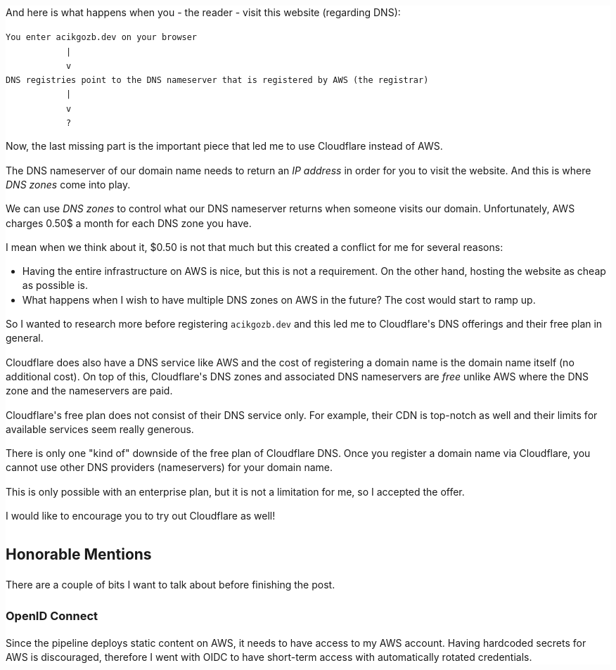 And here is what happens when you - the reader - visit this website (regarding DNS):

```
You enter acikgozb.dev on your browser
            |
            v
DNS registries point to the DNS nameserver that is registered by AWS (the registrar)
            |
            v
            ?
```

Now, the last missing part is the important piece that led me to use Cloudflare instead of AWS.

The DNS nameserver of our domain name needs to return an _IP address_ in order for you to visit the website.
And this is where _DNS zones_ come into play.

We can use _DNS zones_ to control what our DNS nameserver returns when someone visits our domain.
Unfortunately, AWS charges 0.50$ a month for each DNS zone you have.

I mean when we think about it, $0.50 is not that much but this created a conflict for me for several reasons:

- Having the entire infrastructure on AWS is nice, but this is not a requirement.
  On the other hand, hosting the website as cheap as possible is.
- What happens when I wish to have multiple DNS zones on AWS in the future?
  The cost would start to ramp up.

So I wanted to research more before registering `acikgozb.dev` and this led me to Cloudflare's DNS offerings and their free plan in general.

Cloudflare does also have a DNS service like AWS and the cost of registering a domain name is the domain name itself (no additional cost).
On top of this, Cloudflare's DNS zones and associated DNS nameservers are _free_ unlike AWS where the DNS zone and the nameservers are paid.

Cloudflare's free plan does not consist of their DNS service only.
For example, their CDN is top-notch as well and their limits for available services seem really generous.

There is only one "kind of" downside of the free plan of Cloudflare DNS.
Once you register a domain name via Cloudflare, you cannot use other DNS providers (nameservers) for your domain name.

This is only possible with an enterprise plan, but it is not a limitation for me, so I accepted the offer.

I would like to encourage you to try out Cloudflare as well!

## Honorable Mentions

There are a couple of bits I want to talk about before finishing the post.

### OpenID Connect

Since the pipeline deploys static content on AWS, it needs to have access to my AWS account.
Having hardcoded secrets for AWS is discouraged, therefore I went with OIDC to have short-term access with automatically rotated credentials.
